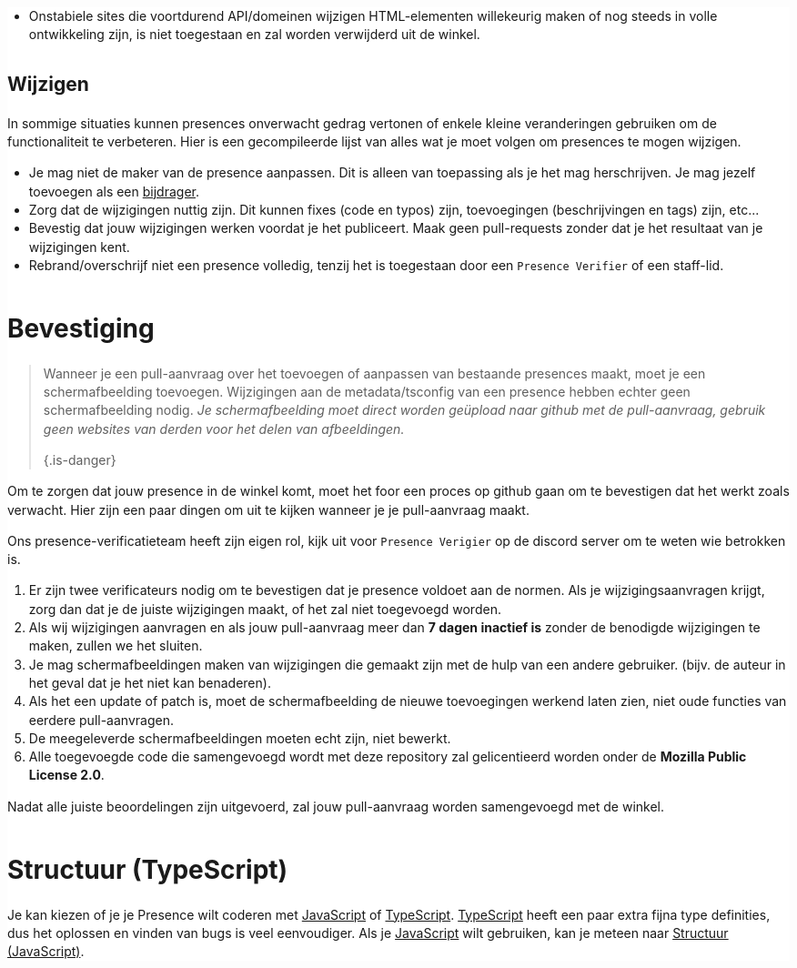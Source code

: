 - Onstabiele sites die voortdurend API/domeinen wijzigen HTML-elementen willekeurig maken of nog steeds in volle ontwikkeling zijn, is niet toegestaan en zal worden verwijderd uit de winkel.

## Wijzigen

In sommige situaties kunnen presences onverwacht gedrag vertonen of enkele kleine veranderingen gebruiken om de functionaliteit te verbeteren. Hier is een gecompileerde lijst van alles wat je moet volgen om presences te mogen wijzigen.
- Je mag niet de maker van de presence aanpassen. Dit is alleen van toepassing als je het mag herschrijven. Je mag jezelf toevoegen als een [bijdrager](/dev/presence/metadata).
- Zorg dat de wijzigingen nuttig zijn. Dit kunnen fixes (code en typos) zijn, toevoegingen (beschrijvingen en tags) zijn, etc...
- Bevestig dat jouw wijzigingen werken voordat je het publiceert. Maak geen pull-requests zonder dat je het resultaat van je wijzigingen kent.
- Rebrand/overschrijf niet een presence volledig, tenzij het is toegestaan door een `Presence Verifier` of een staff-lid.

# Bevestiging
> Wanneer je een pull-aanvraag over het toevoegen of aanpassen van bestaande presences maakt, moet je een schermafbeelding toevoegen. Wijzigingen aan de metadata/tsconfig van een presence hebben echter geen schermafbeelding nodig. *Je schermafbeelding moet direct worden geüpload naar github met de pull-aanvraag, gebruik geen websites van derden voor het delen van afbeeldingen.* 
> 
> {.is-danger}

Om te zorgen dat jouw presence in de winkel komt, moet het foor een proces op github gaan om te bevestigen dat het werkt zoals verwacht. Hier zijn een paar dingen om uit te kijken wanneer je je pull-aanvraag maakt.

Ons presence-verificatieteam heeft zijn eigen rol, kijk uit voor `Presence Verigier` op de discord server om te weten wie betrokken is.

1. Er zijn twee verificateurs nodig om te bevestigen dat je presence voldoet aan de normen. Als je wijzigingsaanvragen krijgt, zorg dan dat je de juiste wijzigingen maakt, of het zal niet toegevoegd worden.
2. Als wij wijzigingen aanvragen en als jouw pull-aanvraag meer dan **7 dagen inactief is** zonder de benodigde wijzigingen te maken, zullen we het sluiten.
3. Je mag schermafbeeldingen maken van wijzigingen die gemaakt zijn met de hulp van een andere gebruiker. (bijv. de auteur in het geval dat je het niet kan benaderen).
4. Als het een update of patch is, moet de schermafbeelding de nieuwe toevoegingen werkend laten zien, niet oude functies van eerdere pull-aanvragen.
5. De meegeleverde schermafbeeldingen moeten echt zijn, niet bewerkt.
6. Alle toegevoegde code die samengevoegd wordt met deze repository zal gelicentieerd worden onder de **Mozilla Public License 2.0**.


Nadat alle juiste beoordelingen zijn uitgevoerd, zal jouw pull-aanvraag worden samengevoegd met de winkel.

# Structuur (TypeScript)
Je kan kiezen of je je Presence wilt coderen met [JavaScript](https://www.javascript.com/) of [TypeScript](https://www.typescriptlang.org/). [TypeScript](https://www.typescriptlang.org/) heeft een paar extra fijna type definities, dus het oplossen en vinden van bugs is veel eenvoudiger. Als je [JavaScript](https://www.javascript.com/) wilt gebruiken, kan je meteen naar [Structuur (JavaScript)](/dev/presence#structure-javascript).
